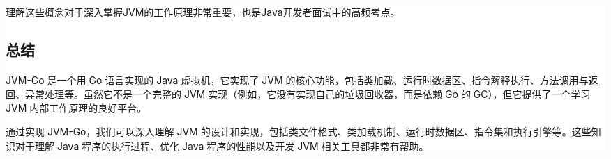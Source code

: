 理解这些概念对于深入掌握JVM的工作原理非常重要，也是Java开发者面试中的高频考点。

## 总结

JVM-Go 是一个用 Go 语言实现的 Java 虚拟机，它实现了 JVM 的核心功能，包括类加载、运行时数据区、指令解释执行、方法调用与返回、异常处理等。虽然它不是一个完整的 JVM 实现（例如，它没有实现自己的垃圾回收器，而是依赖 Go 的 GC），但它提供了一个学习 JVM 内部工作原理的良好平台。

通过实现 JVM-Go，我们可以深入理解 JVM 的设计和实现，包括类文件格式、类加载机制、运行时数据区、指令集和执行引擎等。这些知识对于理解 Java 程序的执行过程、优化 Java 程序的性能以及开发 JVM 相关工具都非常有帮助。
